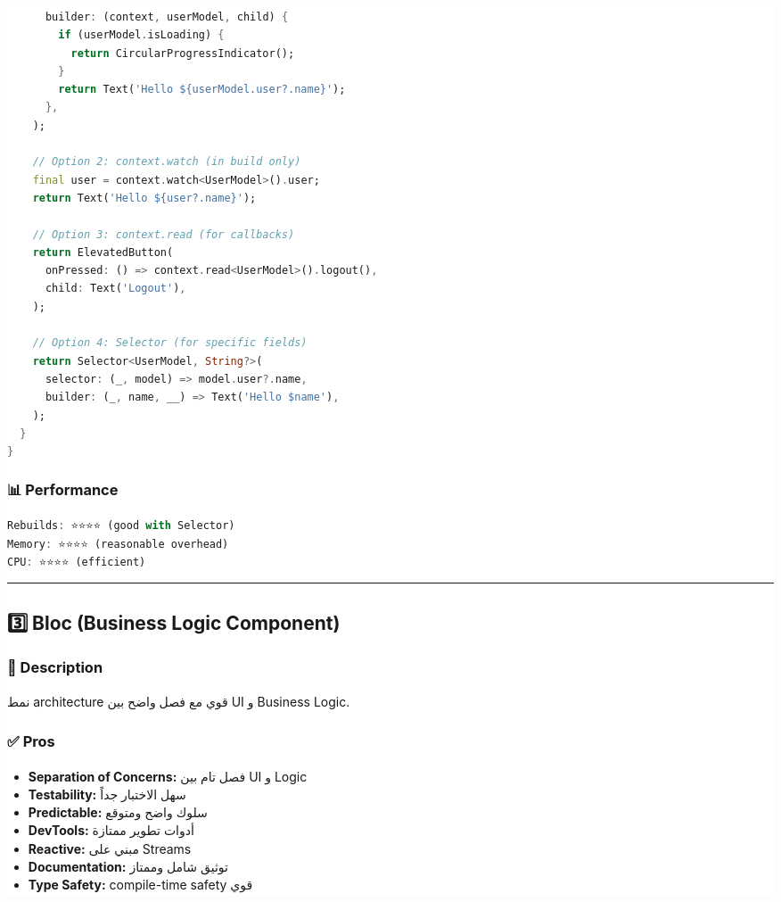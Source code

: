 ```dart
      builder: (context, userModel, child) {
        if (userModel.isLoading) {
          return CircularProgressIndicator();
        }
        return Text('Hello ${userModel.user?.name}');
      },
    );
    
    // Option 2: context.watch (in build only)
    final user = context.watch<UserModel>().user;
    return Text('Hello ${user?.name}');
    
    // Option 3: context.read (for callbacks)
    return ElevatedButton(
      onPressed: () => context.read<UserModel>().logout(),
      child: Text('Logout'),
    );
    
    // Option 4: Selector (for specific fields)
    return Selector<UserModel, String?>(
      selector: (_, model) => model.user?.name,
      builder: (_, name, __) => Text('Hello $name'),
    );
  }
}
```

### 📊 Performance
```dart
Rebuilds: ⭐⭐⭐⭐ (good with Selector)
Memory: ⭐⭐⭐⭐ (reasonable overhead)
CPU: ⭐⭐⭐⭐ (efficient)
```

---

## 3️⃣ Bloc (Business Logic Component)

### 📝 Description
نمط architecture قوي مع فصل واضح بين UI و Business Logic.

### ✅ Pros
- **Separation of Concerns:** فصل تام بين UI و Logic
- **Testability:** سهل الاختبار جداً
- **Predictable:** سلوك واضح ومتوقع
- **DevTools:** أدوات تطوير ممتازة
- **Reactive:** مبني على Streams
- **Documentation:** توثيق شامل وممتاز
- **Type Safety:** compile-time safety قوي
